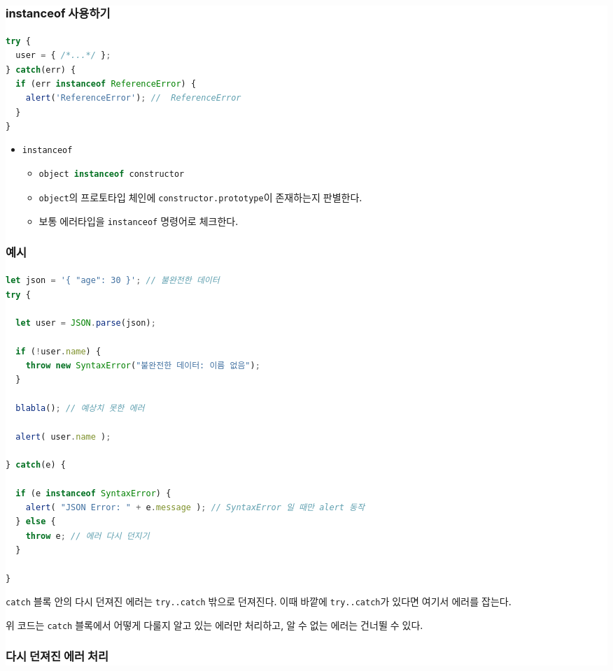 ### instanceof 사용하기

```javascript
try {
  user = { /*...*/ };
} catch(err) {
  if (err instanceof ReferenceError) {
    alert('ReferenceError'); //  ReferenceError
  }
}
```

- `instanceof`

  - ```javascript
    object instanceof constructor
    ```

  - `object`의 프로토타입 체인에 `constructor.prototype`이 존재하는지 판별한다.

  - 보통 에러타입을 `instanceof` 명령어로 체크한다.

### 예시

````javascript
let json = '{ "age": 30 }'; // 불완전한 데이터
try {

  let user = JSON.parse(json);

  if (!user.name) {
    throw new SyntaxError("불완전한 데이터: 이름 없음");
  }

  blabla(); // 예상치 못한 에러

  alert( user.name );

} catch(e) {

  if (e instanceof SyntaxError) {
    alert( "JSON Error: " + e.message ); // SyntaxError 일 때만 alert 동작
  } else {
    throw e; // 에러 다시 던지기
  }

}
````

`catch` 블록 안의 다시 던져진 에러는 `try..catch` 밖으로 던져진다. 이때 바깥에 `try..catch`가 있다면 여기서 에러를 잡는다.

위 코드는 `catch` 블록에서 어떻게 다룰지 알고 있는 에러만 처리하고, 알 수 없는 에러는 건너뛸 수 있다.



### 다시 던져진 에러 처리
